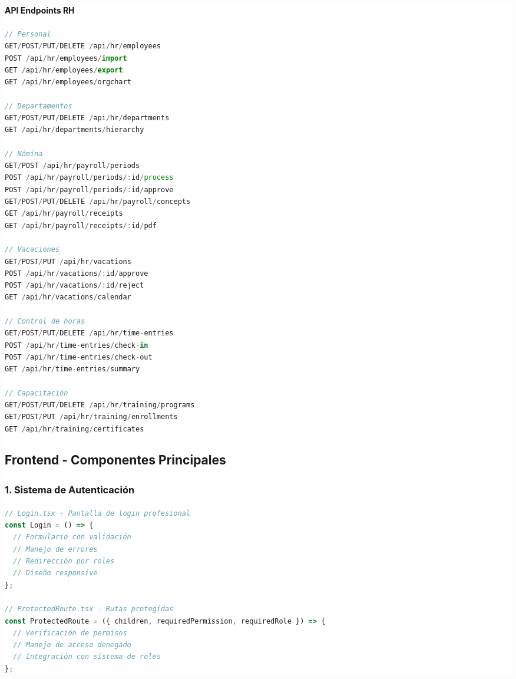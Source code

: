 #### API Endpoints RH
```typescript
// Personal
GET/POST/PUT/DELETE /api/hr/employees
POST /api/hr/employees/import
GET /api/hr/employees/export
GET /api/hr/employees/orgchart

// Departamentos
GET/POST/PUT/DELETE /api/hr/departments
GET /api/hr/departments/hierarchy

// Nómina
GET/POST /api/hr/payroll/periods
POST /api/hr/payroll/periods/:id/process
POST /api/hr/payroll/periods/:id/approve
GET/POST/PUT/DELETE /api/hr/payroll/concepts
GET /api/hr/payroll/receipts
GET /api/hr/payroll/receipts/:id/pdf

// Vacaciones
GET/POST/PUT /api/hr/vacations
POST /api/hr/vacations/:id/approve
POST /api/hr/vacations/:id/reject
GET /api/hr/vacations/calendar

// Control de horas
GET/POST/PUT/DELETE /api/hr/time-entries
POST /api/hr/time-entries/check-in
POST /api/hr/time-entries/check-out
GET /api/hr/time-entries/summary

// Capacitación
GET/POST/PUT/DELETE /api/hr/training/programs
GET/POST/PUT /api/hr/training/enrollments
GET /api/hr/training/certificates
```

## Frontend - Componentes Principales

### 1. Sistema de Autenticación
```typescript
// Login.tsx - Pantalla de login profesional
const Login = () => {
  // Formulario con validación
  // Manejo de errores
  // Redirección por roles
  // Diseño responsive
};

// ProtectedRoute.tsx - Rutas protegidas
const ProtectedRoute = ({ children, requiredPermission, requiredRole }) => {
  // Verificación de permisos
  // Manejo de acceso denegado
  // Integración con sistema de roles
};
```
